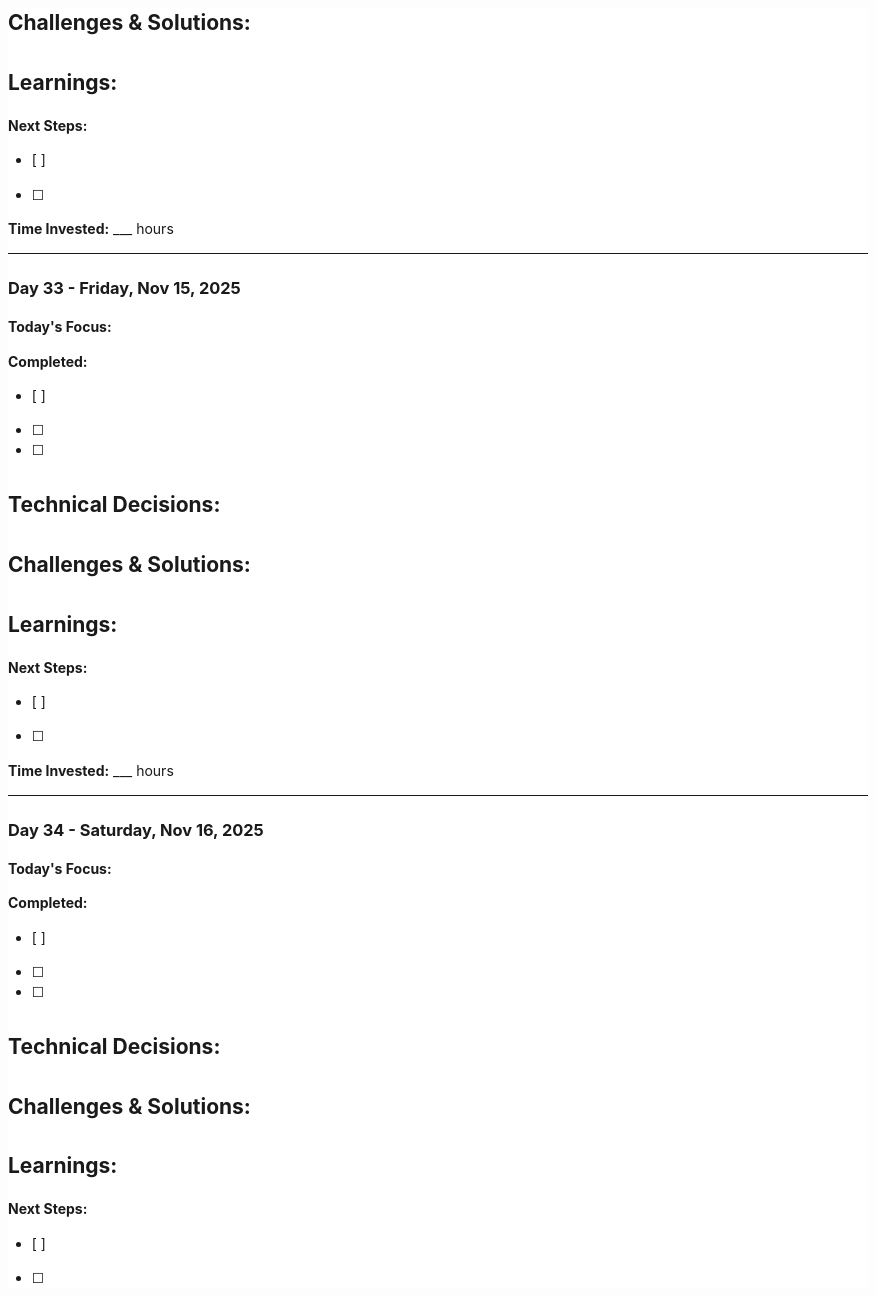 **Challenges & Solutions:**
- 

**Learnings:**
- 

**Next Steps:**
- [ ] 
- [ ] 

**Time Invested:** ___ hours

---

### Day 33 - Friday, Nov 15, 2025
**Today's Focus:** 

**Completed:**
- [ ] 
- [ ] 
- [ ] 

**Technical Decisions:**
- 

**Challenges & Solutions:**
- 

**Learnings:**
- 

**Next Steps:**
- [ ] 
- [ ] 

**Time Invested:** ___ hours

---

### Day 34 - Saturday, Nov 16, 2025
**Today's Focus:** 

**Completed:**
- [ ] 
- [ ] 
- [ ] 

**Technical Decisions:**
- 

**Challenges & Solutions:**
- 

**Learnings:**
- 

**Next Steps:**
- [ ] 
- [ ] 
